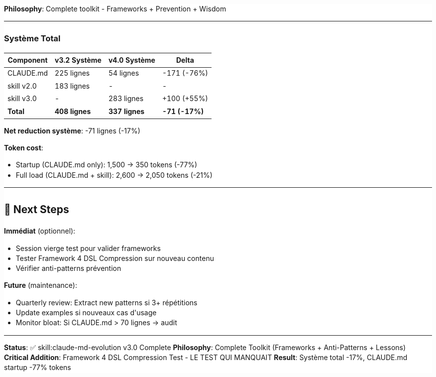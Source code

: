 **Philosophy**: Complete toolkit - Frameworks + Prevention + Wisdom

---

### Système Total

| Component | v3.2 Système | v4.0 Système | Delta |
|-----------|--------------|--------------|-------|
| CLAUDE.md | 225 lignes | 54 lignes | -171 (-76%) |
| skill v2.0 | 183 lignes | - | - |
| skill v3.0 | - | 283 lignes | +100 (+55%) |
| **Total** | **408 lignes** | **337 lignes** | **-71 (-17%)** |

**Net reduction système**: -71 lignes (-17%)

**Token cost**:
- Startup (CLAUDE.md only): 1,500 → 350 tokens (-77%)
- Full load (CLAUDE.md + skill): 2,600 → 2,050 tokens (-21%)

---

## 🎯 Next Steps

**Immédiat** (optionnel):
- Session vierge test pour valider frameworks
- Tester Framework 4 DSL Compression sur nouveau contenu
- Vérifier anti-patterns prévention

**Future** (maintenance):
- Quarterly review: Extract new patterns si 3+ répétitions
- Update examples si nouveaux cas d'usage
- Monitor bloat: Si CLAUDE.md > 70 lignes → audit

---

**Status**: ✅ skill:claude-md-evolution v3.0 Complete
**Philosophy**: Complete Toolkit (Frameworks + Anti-Patterns + Lessons)
**Critical Addition**: Framework 4 DSL Compression Test - LE TEST QUI MANQUAIT
**Result**: Système total -17%, CLAUDE.md startup -77% tokens
